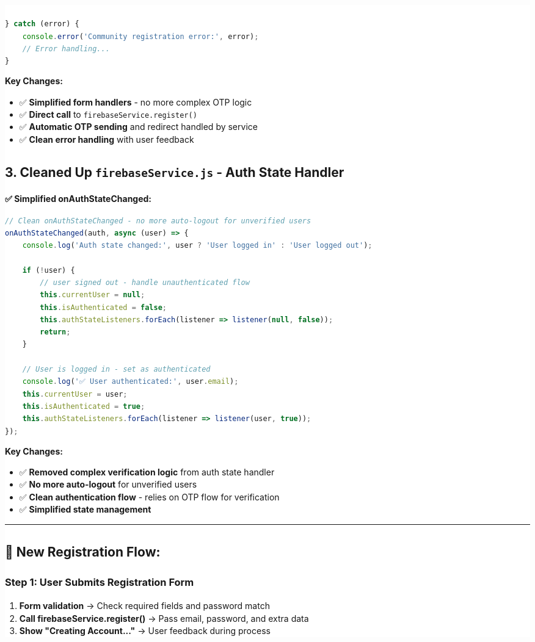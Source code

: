 ```javascript
    
} catch (error) {
    console.error('Community registration error:', error);
    // Error handling...
}
```

**Key Changes:**
- ✅ **Simplified form handlers** - no more complex OTP logic
- ✅ **Direct call** to `firebaseService.register()`
- ✅ **Automatic OTP sending** and redirect handled by service
- ✅ **Clean error handling** with user feedback

## **3. Cleaned Up `firebaseService.js` - Auth State Handler**

**✅ Simplified onAuthStateChanged:**
```javascript
// Clean onAuthStateChanged - no more auto-logout for unverified users
onAuthStateChanged(auth, async (user) => {
    console.log('Auth state changed:', user ? 'User logged in' : 'User logged out');
    
    if (!user) {
        // user signed out - handle unauthenticated flow
        this.currentUser = null;
        this.isAuthenticated = false;
        this.authStateListeners.forEach(listener => listener(null, false));
        return;
    }

    // User is logged in - set as authenticated
    console.log('✅ User authenticated:', user.email);
    this.currentUser = user;
    this.isAuthenticated = true;
    this.authStateListeners.forEach(listener => listener(user, true));
});
```

**Key Changes:**
- ✅ **Removed complex verification logic** from auth state handler
- ✅ **No more auto-logout** for unverified users
- ✅ **Clean authentication flow** - relies on OTP flow for verification
- ✅ **Simplified state management**

---

## **🔄 New Registration Flow:**

### **Step 1: User Submits Registration Form**
1. **Form validation** → Check required fields and password match
2. **Call firebaseService.register()** → Pass email, password, and extra data
3. **Show "Creating Account..."** → User feedback during process
